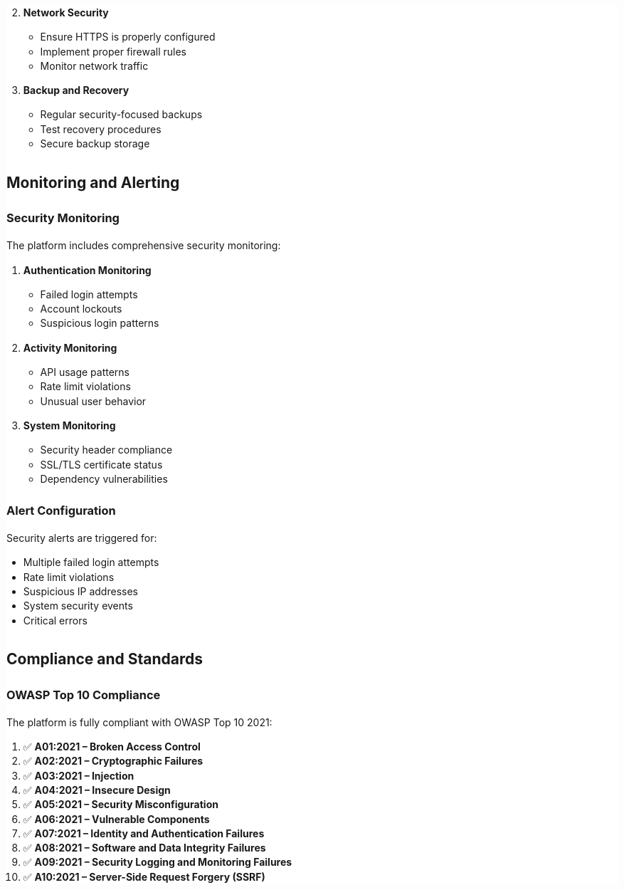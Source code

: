2. **Network Security**
   - Ensure HTTPS is properly configured
   - Implement proper firewall rules
   - Monitor network traffic

3. **Backup and Recovery**
   - Regular security-focused backups
   - Test recovery procedures
   - Secure backup storage

## Monitoring and Alerting

### Security Monitoring

The platform includes comprehensive security monitoring:

1. **Authentication Monitoring**
   - Failed login attempts
   - Account lockouts
   - Suspicious login patterns

2. **Activity Monitoring**
   - API usage patterns
   - Rate limit violations
   - Unusual user behavior

3. **System Monitoring**
   - Security header compliance
   - SSL/TLS certificate status
   - Dependency vulnerabilities

### Alert Configuration

Security alerts are triggered for:
- Multiple failed login attempts
- Rate limit violations
- Suspicious IP addresses
- System security events
- Critical errors

## Compliance and Standards

### OWASP Top 10 Compliance

The platform is fully compliant with OWASP Top 10 2021:

1. ✅ **A01:2021 – Broken Access Control**
2. ✅ **A02:2021 – Cryptographic Failures**
3. ✅ **A03:2021 – Injection**
4. ✅ **A04:2021 – Insecure Design**
5. ✅ **A05:2021 – Security Misconfiguration**
6. ✅ **A06:2021 – Vulnerable Components**
7. ✅ **A07:2021 – Identity and Authentication Failures**
8. ✅ **A08:2021 – Software and Data Integrity Failures**
9. ✅ **A09:2021 – Security Logging and Monitoring Failures**
10. ✅ **A10:2021 – Server-Side Request Forgery (SSRF)**
